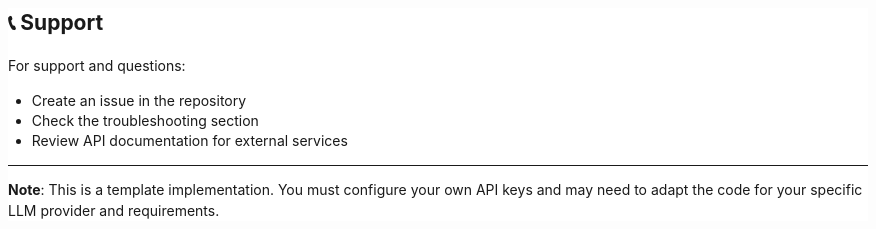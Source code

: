 ## 📞 Support

For support and questions:

- Create an issue in the repository
- Check the troubleshooting section
- Review API documentation for external services

---

**Note**: This is a template implementation. You must configure your own API keys and may need to adapt the code for your specific LLM provider and requirements.
